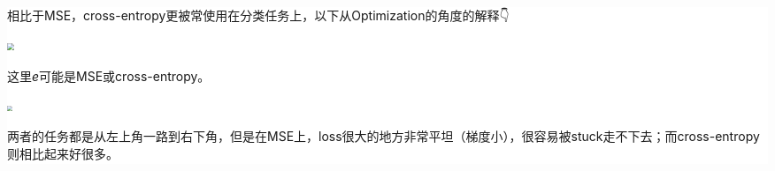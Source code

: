   相比于MSE，cross-entropy更被常使用在分类任务上，以下从Optimization的角度的解释👇

  <img src="https://s1.328888.xyz/2022/05/03/h96yi.png" style="zoom:50%;" />

  这里$e$可能是MSE或cross-entropy。

  <img src="https://s1.328888.xyz/2022/05/03/h9Mdv.png" style="zoom:40%;" />

  两者的任务都是从左上角一路到右下角，但是在MSE上，loss很大的地方非常平坦（梯度小），很容易被stuck走不下去；而cross-entropy则相比起来好很多。
